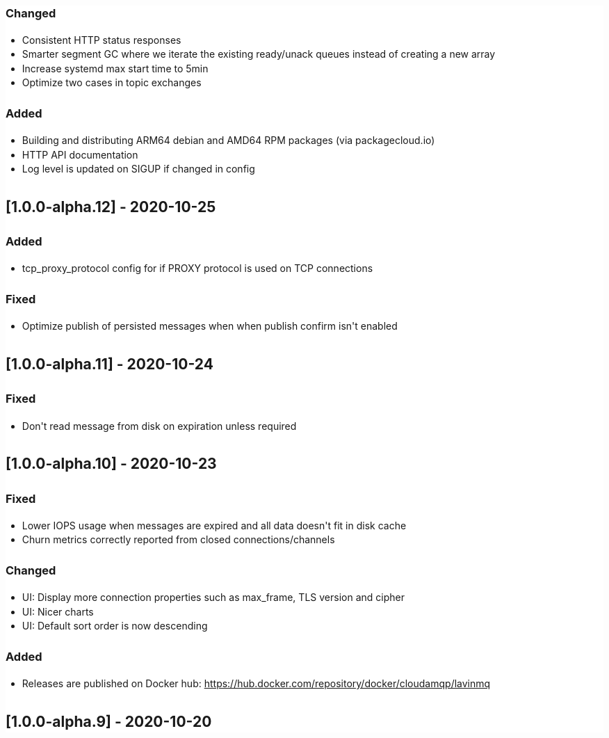 ### Changed

- Consistent HTTP status responses
- Smarter segment GC where we iterate the existing ready/unack queues instead of creating a new array
- Increase systemd max start time to 5min
- Optimize two cases in topic exchanges

### Added

- Building and distributing ARM64 debian and AMD64 RPM packages (via packagecloud.io)
- HTTP API documentation
- Log level is updated on SIGUP if changed in config

## [1.0.0-alpha.12] - 2020-10-25

### Added

- tcp_proxy_protocol config for if PROXY protocol is used on TCP connections

### Fixed

- Optimize publish of persisted messages when when publish confirm isn't enabled

## [1.0.0-alpha.11] - 2020-10-24

### Fixed

- Don't read message from disk on expiration unless required

## [1.0.0-alpha.10] - 2020-10-23

### Fixed

- Lower IOPS usage when messages are expired and all data doesn't fit in disk cache
- Churn metrics correctly reported from closed connections/channels

### Changed

- UI: Display more connection properties such as max_frame, TLS version and cipher
- UI: Nicer charts
- UI: Default sort order is now descending

### Added

- Releases are published on Docker hub: <https://hub.docker.com/repository/docker/cloudamqp/lavinmq>

## [1.0.0-alpha.9] - 2020-10-20
